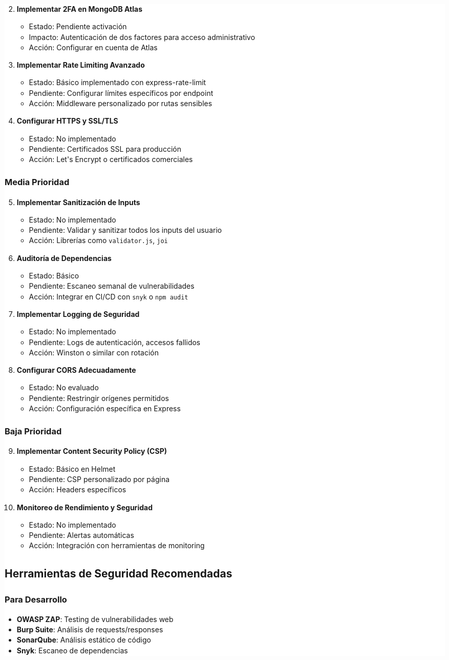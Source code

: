 2. **Implementar 2FA en MongoDB Atlas**
   - Estado: Pendiente activación
   - Impacto: Autenticación de dos factores para acceso administrativo
   - Acción: Configurar en cuenta de Atlas

3. **Implementar Rate Limiting Avanzado**
   - Estado: Básico implementado con express-rate-limit
   - Pendiente: Configurar límites específicos por endpoint
   - Acción: Middleware personalizado por rutas sensibles

4. **Configurar HTTPS y SSL/TLS**
   - Estado: No implementado
   - Pendiente: Certificados SSL para producción
   - Acción: Let's Encrypt o certificados comerciales

### Media Prioridad
5. **Implementar Sanitización de Inputs**
   - Estado: No implementado
   - Pendiente: Validar y sanitizar todos los inputs del usuario
   - Acción: Librerías como `validator.js`, `joi`

6. **Auditoría de Dependencias**
   - Estado: Básico
   - Pendiente: Escaneo semanal de vulnerabilidades
   - Acción: Integrar en CI/CD con `snyk` o `npm audit`

7. **Implementar Logging de Seguridad**
   - Estado: No implementado
   - Pendiente: Logs de autenticación, accesos fallidos
   - Acción: Winston o similar con rotación

8. **Configurar CORS Adecuadamente**
   - Estado: No evaluado
   - Pendiente: Restringir orígenes permitidos
   - Acción: Configuración específica en Express

### Baja Prioridad
9. **Implementar Content Security Policy (CSP)**
   - Estado: Básico en Helmet
   - Pendiente: CSP personalizado por página
   - Acción: Headers específicos

10. **Monitoreo de Rendimiento y Seguridad**
    - Estado: No implementado
    - Pendiente: Alertas automáticas
    - Acción: Integración con herramientas de monitoring

## Herramientas de Seguridad Recomendadas

### Para Desarrollo
- **OWASP ZAP**: Testing de vulnerabilidades web
- **Burp Suite**: Análisis de requests/responses
- **SonarQube**: Análisis estático de código
- **Snyk**: Escaneo de dependencias
